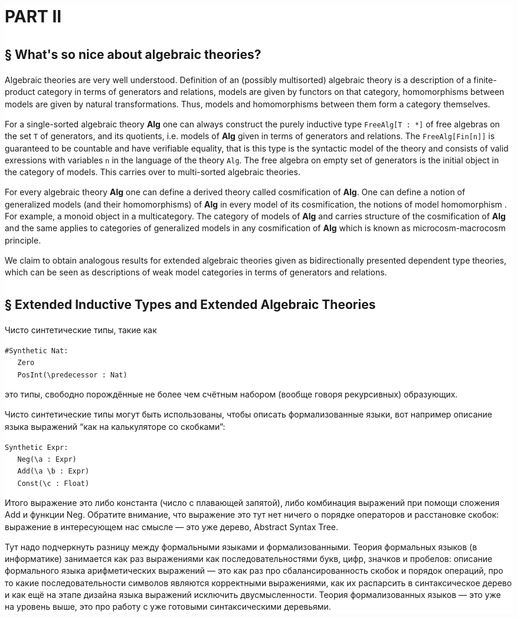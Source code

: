 PART II
=======

§ What's so nice about algebraic theories?
------------------------------------------

Algebraic theories are very well understood. Definition of an (possibly multisorted) algebraic theory is a description of a finite-product category in terms of generators and relations, models are given by functors on that category, homomorphisms between models are given by natural transformations. Thus, models and homomorphisms between them form a category themselves.

For a single-sorted algebraic theory **Alg** one can always construct the purely inductive type `FreeAlg[T : *]` of free algebras on the set `T` of generators, and its quotients, i.e. models of **Alg** given in terms of generators and relations. The `FreeAlg[Fin[n]]` is guaranteed to be countable and have verifiable equality, that is this type is the syntactic model of the theory and consists of valid exressions with variables `n` in the language of the theory `Alg`. The free algebra on empty set of generators is the initial object in the category of models. This carries over to multi-sorted algebraic theories.

For every algebraic theory **Alg** one can define a derived theory called cosmification of **Alg**. One can define a notion of generalized models (and their homomorphisms) of **Alg** in every model of its cosmification, the notions of model homomorphism . For example, a monoid object in a multicategory. The category of models of **Alg** and carries structure of the cosmification of **Alg** and the same applies to categories of generalized models in any cosmification of **Alg** which is known as microcosm-macrocosm principle.

We claim to obtain analogous results for extended algebraic theories given as bidirectionally presented dependent type theories, which can be seen as descriptions of weak model categories in terms of generators and relations.



§ Extended Inductive Types and Extended Algebraic Theories
-------------------------------------------------------------

Чисто синтетические типы, такие как
```
#Synthetic Nat:
   Zero
   PosInt(\predecessor : Nat)
```
это типы, свободно порождённые не более чем счётным набором (вообще говоря рекурсивных) образующих. 

Чисто синтетические типы могут быть использованы, чтобы описать формализованные языки, вот например описание языка выражений “как на калькуляторе со скобками”:
```
Synthetic Expr:
   Neg(\a : Expr)
   Add(\a \b : Expr)
   Const(\c : Float)
```
Итого выражение это либо константа (число с плавающей запятой), либо комбинация выражений при помощи сложения Add и функции Neg. Обратите внимание, что выражение это тут нет ничего о порядке операторов и расстановке скобок: выражение в интересующем нас смысле — это уже дерево, Abstract Syntax Tree.

Тут надо подчеркнуть разницу между формальными языками и формализованными. Теория формальных языков (в информатике) занимается как раз выражениями как последовательностями букв, цифр, значков и пробелов: описание формального языка арифметических выражений — это как раз про сбалансированность скобок и порядок операций, про то какие последовательности символов являются корректными выражениями, как их распарсить в синтаксическое дерево и как ещё на этапе дизайна языка выражений исключить двусмысленности. Теория формализованных языков — это уже на уровень выше, это про работу с уже готовыми синтаксическими деревьями.
